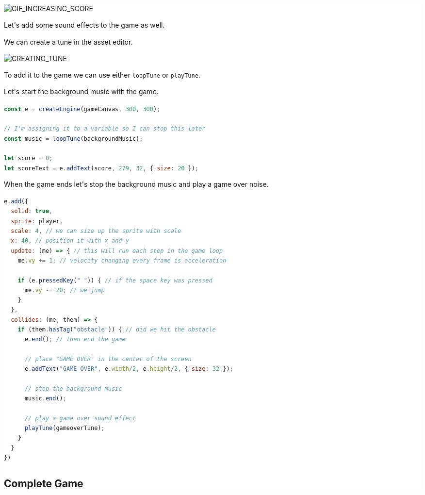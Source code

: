 ![GIF_INCREASING_SCORE](https://user-images.githubusercontent.com/27078897/153314002-ed8c2ed2-cd7b-4b87-9d16-a6e07678c8d8.gif)

Let's add some sound effects to the game as well.

We can create a tune in the asset editor.

![CREATING_TUNE](https://user-images.githubusercontent.com/27078897/153314010-59244d21-8aac-46ae-a460-846e15e89e6d.gif)

To add it to the game we can use either `loopTune` or `playTune`.

Let's start the background music with the game.

```js
const e = createEngine(gameCanvas, 300, 300);

// I'm assigning it to a variable so I can stop this later
const music = loopTune(backgroundMusic);

let score = 0;
let scoreText = e.addText(score, 279, 32, { size: 20 });
```

When the game ends let's stop the background music and play a game over noise.

```js
e.add({
  solid: true,
  sprite: player,
  scale: 4, // we can size up the sprite with scale
  x: 40, // position it with x and y
  update: (me) => { // this will run each step in the game loop
    me.vy += 1; // velocity changing every frame is acceleration

    if (e.pressedKey(" ")) { // if the space key was pressed
      me.vy -= 20; // we jump
    }
  },
  collides: (me, them) => {
    if (them.hasTag("obstacle")) { // did we hit the obstacle
      e.end(); // then end the game

      // place "GAME OVER" in the center of the screen
      e.addText("GAME OVER", e.width/2, e.height/2, { size: 32 });

      // stop the background music
      music.end();

      // play a game over sound effect
      playTune(gameoverTune);
    }
  }
})
```

## Complete Game

